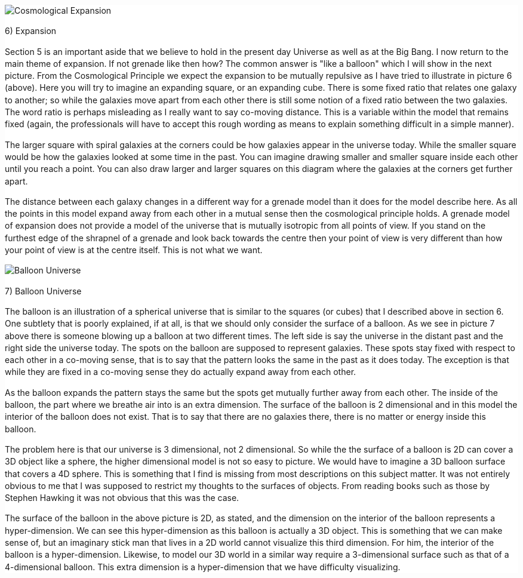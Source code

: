 ![Cosmological Expansion](/pix/universe/6_expansion.jpg)

6) Expansion

Section 5 is an important aside that we believe to hold in the present day Universe as well as at the Big Bang. I now return to the main theme of expansion. If not grenade like then how? The common answer is "like a balloon" which I will show in the next picture. From the Cosmological Principle we expect the expansion to be mutually repulsive as I have tried to illustrate in picture 6 (above). Here you will try to imagine an expanding square, or an expanding cube. There is some fixed ratio that relates one galaxy to another; so while the galaxies move apart from each other there is still some notion of a fixed ratio between the two galaxies. The word ratio is perhaps misleading as I really want to say co-moving distance. This is a variable within the model that remains fixed (again, the professionals will have to accept this rough wording as means to explain something difficult in a simple manner).

The larger square with spiral galaxies at the corners could be how galaxies appear in the universe today. While the smaller square would be how the galaxies looked at some time in the past. You can imagine drawing smaller and smaller square inside each other until you reach a point. You can also draw larger and larger squares on this diagram where the galaxies at the corners get further apart.

The distance between each galaxy changes in a different way for a grenade model than it does for the model describe here. As all the points in this model expand away from each other in a mutual sense then the cosmological principle holds. A grenade model of expansion does not provide a model of the universe that is mutually isotropic from all points of view. If you stand on the furthest edge of the shrapnel of a grenade and look back towards the centre then your point of view is very different than how your point of view is at the centre itself. This is not what we want.

![Balloon Universe](/pix/universe/7_balloon.jpg)

7) Balloon Universe

The balloon is an illustration of a spherical universe that is similar to the squares (or cubes) that I described above in section 6. One subtlety that is poorly explained, if at all, is that we should only consider the surface of a balloon. As we see in picture 7 above there is someone blowing up a balloon at two different times. The left side is say the universe in the distant past and the right side the universe today. The spots on the balloon are supposed to represent galaxies. These spots stay fixed with respect to each other in a co-moving sense, that is to say that the pattern looks the same in the past as it does today. The exception is that while they are fixed in a co-moving sense they do actually expand away from each other.

As the balloon expands the pattern stays the same but the spots get mutually further away from each other. The inside of the balloon, the part where we breathe air into is an extra dimension. The surface of the balloon is 2 dimensional and in this model the interior of the balloon does not exist. That is to say that there are no galaxies there, there is no matter or energy inside this balloon.

The problem here is that our universe is 3 dimensional, not 2 dimensional. So while the the surface of a balloon is 2D can cover a 3D object like a sphere, the higher dimensional model is not so easy to picture. We would have to imagine a 3D balloon surface that covers a 4D sphere. This is something that I find is missing from most descriptions on this subject matter. It was not entirely obvious to me that I was supposed to restrict my thoughts to the surfaces of objects. From reading books such as those by Stephen Hawking it was not obvious that this was the case.

The surface of the balloon in the above picture is 2D, as stated, and the dimension on the interior of the balloon represents a hyper-dimension. We can see this hyper-dimension as this balloon is actually a 3D object. This is something that we can make sense of, but an imaginary stick man that lives in a 2D world cannot visualize this third dimension. For him, the interior of the balloon is a hyper-dimension. Likewise, to model our 3D world in a similar way require a 3-dimensional surface such as that of a 4-dimensional balloon. This extra dimension is a hyper-dimension that we have difficulty visualizing.
